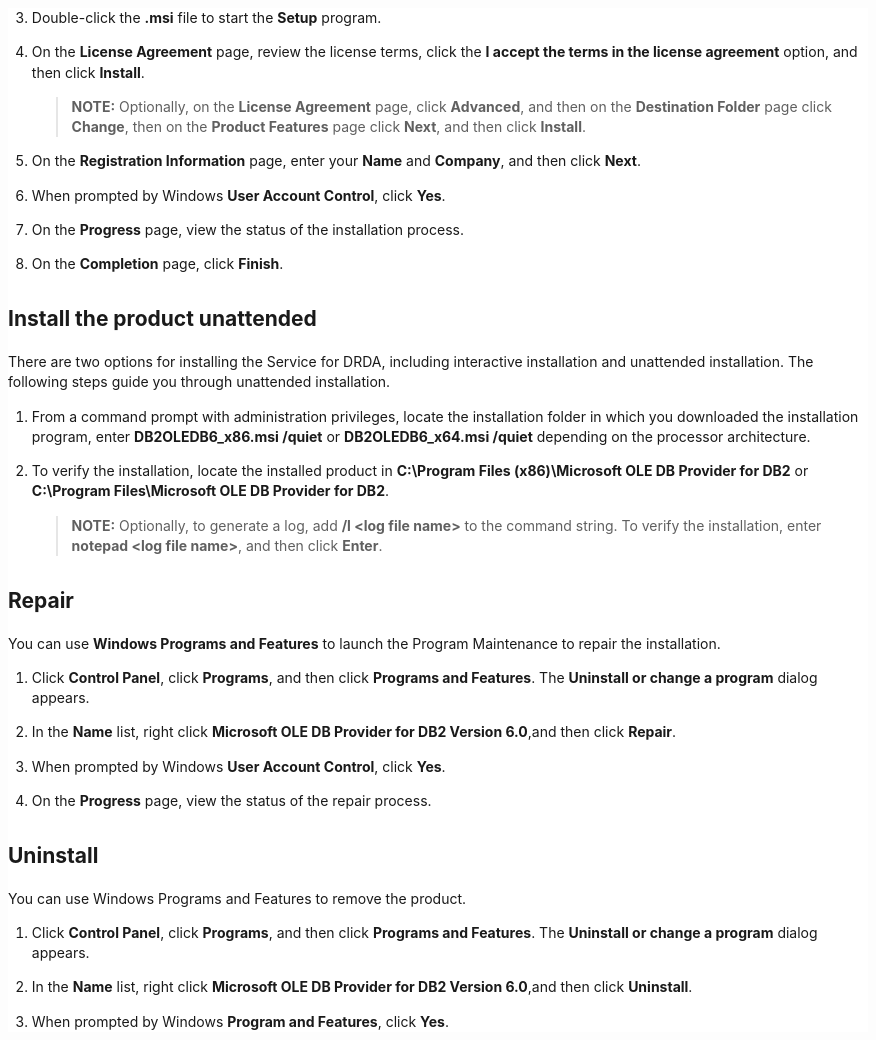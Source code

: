 3.  Double-click the **.msi** file to start the **Setup** program.  

4.  On the **License Agreement** page, review the license terms, click the **I accept the terms in the license agreement** option, and then click **Install**. 

    > **NOTE:** Optionally, on the **License Agreement** page, click **Advanced**, and then on the **Destination Folder** page click **Change**, then on the **Product Features** page click **Next**, and then click **Install**. 
  
5.  On the **Registration Information** page, enter your **Name** and **Company**, and then click **Next**.  
  
6. When prompted by Windows **User Account Control**, click **Yes**.  
  
7. On the **Progress** page, view the status of the installation process.  
  
8. On the **Completion** page, click **Finish**.  
  
## Install the product unattended  
 There are two options for installing the Service for DRDA, including interactive installation and unattended installation. The following steps guide you through unattended installation.  
  
1.  From a command prompt with administration privileges, locate the installation folder in which you downloaded the installation program, enter **DB2OLEDB6_x86.msi /quiet** or **DB2OLEDB6_x64.msi /quiet** depending on the processor architecture.  
  
3.  To verify the installation, locate the installed product in **C:\Program Files (x86)\Microsoft OLE DB Provider for DB2** or **C:\Program Files\Microsoft OLE DB Provider for DB2**.  
  
    > **NOTE:** Optionally, to generate a log, add **/l \<log file name>** to the command string. To verify the installation, enter **notepad \<log file name>**, and then click **Enter**.  
  
## Repair  
 You can use **Windows Programs and Features** to launch the Program Maintenance to repair the installation.  
  
1.  Click **Control Panel**, click **Programs**, and then click **Programs and Features**. The **Uninstall or change a program** dialog appears.  

2.  In the **Name** list, right click **Microsoft OLE DB Provider for DB2 Version 6.0**,and then click **Repair**.

3. When prompted by Windows **User Account Control**, click **Yes**.

4. On the **Progress** page, view the status of the repair process.

## Uninstall
 You can use Windows Programs and Features to remove the product.

1.  Click **Control Panel**, click **Programs**, and then click **Programs and Features**. The **Uninstall or change a program** dialog appears.

2.  In the **Name** list, right click **Microsoft OLE DB Provider for DB2 Version 6.0**,and then click **Uninstall**.

3. When prompted by Windows **Program and Features**, click **Yes**.

